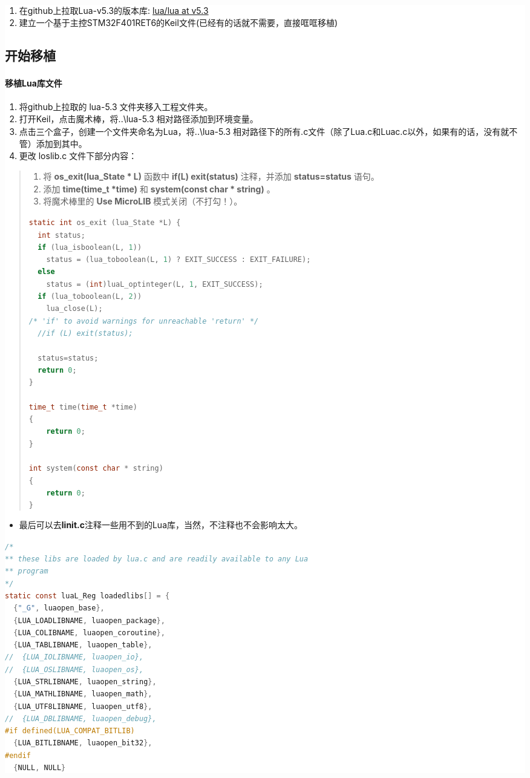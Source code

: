 1. 在github上拉取Lua-v5.3的版本库: [lua/lua at v5.3](https://github.com/lua/lua/tree/v5.3)
2. 建立一个基于主控STM32F401RET6的Keil文件(已经有的话就不需要，直接哐哐移植)

## 开始移植

#### 移植Lua库文件

1. 将github上拉取的 lua-5.3 文件夹移入工程文件夹。
2. 打开Keil，点击魔术棒，将..\lua-5.3 相对路径添加到环境变量。
3. 点击三个盒子，创建一个文件夹命名为Lua，将..\lua-5.3 相对路径下的所有.c文件（除了Lua.c和Luac.c以外，如果有的话，没有就不管）添加到其中。
4. 更改 loslib.c 文件下部分内容：

> 1. 将 **os\_exit(lua\_State \* L)** 函数中 **if(L) exit(status)** 注释，并添加 **status=status** 语句。
> 2. 添加 **time(time\_t \*time)** 和 **system(const char \* string)** 。
> 3. 将魔术棒里的 **Use MicroLIB** 模式关闭（不打勾！）。
>
> ```c
> static int os_exit (lua_State *L) {
>   int status;
>   if (lua_isboolean(L, 1))
>     status = (lua_toboolean(L, 1) ? EXIT_SUCCESS : EXIT_FAILURE);
>   else
>     status = (int)luaL_optinteger(L, 1, EXIT_SUCCESS);
>   if (lua_toboolean(L, 2))
>     lua_close(L);
> /* 'if' to avoid warnings for unreachable 'return' */
>   //if (L) exit(status);  
>
>   status=status;
>   return 0;
> }
>  
> time_t time(time_t *time)
> {
>     return 0;
> }
>  
> int system(const char * string)
> {
>     return 0;
> }
> ```

* 最后可以去**linit.c**注释一些用不到的Lua库，当然，不注释也不会影响太大。

```c
/*
** these libs are loaded by lua.c and are readily available to any Lua
** program
*/
static const luaL_Reg loadedlibs[] = {
  {"_G", luaopen_base},
  {LUA_LOADLIBNAME, luaopen_package},
  {LUA_COLIBNAME, luaopen_coroutine},
  {LUA_TABLIBNAME, luaopen_table},
//  {LUA_IOLIBNAME, luaopen_io},
//  {LUA_OSLIBNAME, luaopen_os},
  {LUA_STRLIBNAME, luaopen_string},
  {LUA_MATHLIBNAME, luaopen_math},
  {LUA_UTF8LIBNAME, luaopen_utf8},
//  {LUA_DBLIBNAME, luaopen_debug},
#if defined(LUA_COMPAT_BITLIB)
  {LUA_BITLIBNAME, luaopen_bit32},
#endif
  {NULL, NULL}
```
